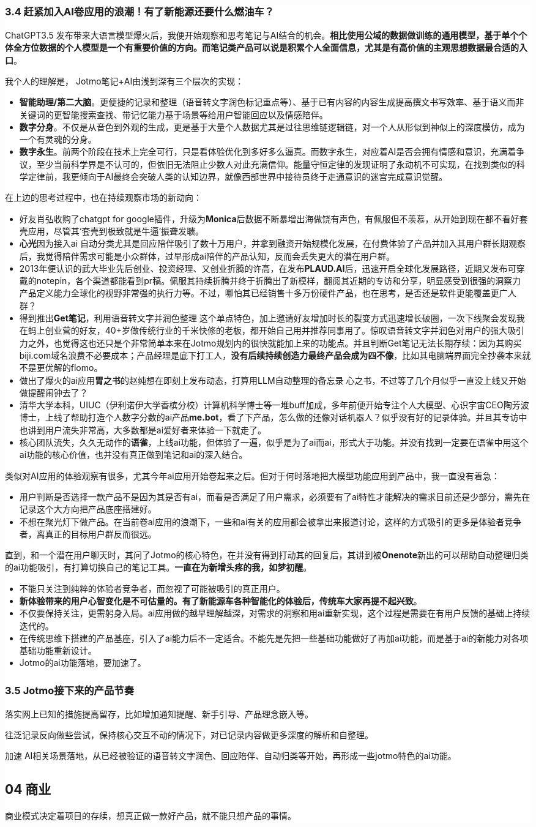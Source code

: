 ### 3.4 赶紧加入AI卷应用的浪潮！有了新能源还要什么燃油车？

ChatGPT3.5 发布带来大语言模型爆火后，我便开始观察和思考笔记与AI结合的机会。**相比使用公域的数据做训练的通用模型，基于单个个体全方位数据的个人模型是一个有重要价值的方向。而笔记类产品可以说是积累个人全面信息，尤其是有高价值的主观思想数据最合适的入口**。

我个人的理解是， Jotmo笔记+AI由浅到深有三个层次的实现：

*   **智能助理/第二大脑**。更便捷的记录和整理（语音转文字润色标记重点等）、基于已有内容的内容生成提高撰文书写效率、基于语义而非关键词的更智能搜索查找、带记忆能力基于场景等给用户智能回应以及情感陪伴。
*   **数字分身**。不仅是从音色到外观的生成，更是基于大量个人数据尤其是过往思维链逻辑链，对一个人从形似到神似上的深度模仿，成为一个有灵魂的分身。
*   **数字永生**。前两个阶段在技术上完全可行，只是看体验优化到多好多么逼真。而数字永生，对应着AI是否会拥有情感和意识，充满着争议，至少当前科学界是不认可的，但依旧无法阻止少数人对此充满信仰。能量守恒定律的发现证明了永动机不可实现，在找到类似的科学定律前，我更倾向于AI最终会突破人类的认知边界，就像西部世界中接待员终于走通意识的迷宫完成意识觉醒。

在上边的思考过程中，也在持续观察市场的新动向：

*   好友肖弘收购了chatgpt for google插件，升级为**Monica**后数据不断暴增出海做饶有声色，有佩服但不羡慕，从开始到现在都不看好套壳应用，尽管其‘套壳到极致就是牛逼’振聋发聩。
*   **心光**因为接入ai 自动分类尤其是回应陪伴吸引了数十万用户，并拿到融资开始规模化发展，在付费体验了产品并加入其用户群长期观察后，我觉得陪伴需求可能是小众群体，过早形成ai陪伴的产品认知，反而会丢失更大的潜在用户群。
*   2013年便认识的武大毕业先后创业、投资经理、又创业折腾的许高，在发布**PLAUD.AI**后，迅速开启全球化发展路径，近期又发布可穿戴的notepin，各个渠道都能看到pr稿。佩服其持续折腾并终于折腾出了新模样，翻阅其近期的专访和分享，明显感受到很强的洞察力 产品定义能力全球化的视野非常强的执行力等。不过，哪怕其已经销售十多万份硬件产品，也在思考，是否还是软件更能覆盖更广人群？
*   得到推出**Get笔记**，利用语音转文字并润色整理 这个单点特色，加上邀请好友增加时长的裂变方式迅速增长破圈，一次下线聚会发现我在蚂上创业营的好友，40+岁做传统行业的千米快修的老板，都开始自己用并推荐同事用了。惊叹语音转文字并润色对用户的强大吸引力之外，也觉得这也还只是个非常简单本来在Jotmo规划内的很快就能加上来的功能点。并且判断Get笔记无法长期存续：因为其购买biji.com域名浪费不必要成本；产品经理是底下打工人，**没有后续持续创造力最终产品会成为四不像**，比如其电脑端界面完全抄袭本来就不是更优解的flomo。
*   做出了爆火的ai应用**胃之书**的赵纯想在即刻上发布动态，打算用LLM自动整理的备忘录 心之书，不过等了几个月似乎一直没上线又开始做提醒闹钟去了？
*   清华大学本科，UIUC（伊利诺伊大学香槟分校）计算机科学博士等一堆buff加成，多年前便开始专注个人大模型、心识宇宙CEO陶芳波博士，上线了帮助打造个人数字分数的ai产品**me.bot**，看了下产品，怎么做的还像对话机器人？似乎没有好的记录体验。并且其专访中也讲到用户流失非常高，大多数都是ai爱好者来体验一下就走了。
*   核心团队流失，久久无动作的**语雀**，上线ai功能，但体验了一遍，似乎是为了ai而ai，形式大于功能。并没有找到一定要在语雀中用这个ai功能的核心价值，也并没有真正做到笔记和ai的深入结合。

类似对AI应用的体验观察有很多，尤其今年ai应用开始卷起来之后。但对于何时落地把大模型功能应用到产品中，我一直没有着急：

*   用户判断是否选择一款产品不是因为其是否有ai，而看是否满足了用户需求，必须要有了ai特性才能解决的需求目前还是少部分，需先在记录这个大方向把产品底座搭建好。
*   不想在聚光灯下做产品。在当前卷ai应用的浪潮下，一些和ai有关的应用都会被拿出来报道讨论，这样的方式吸引的更多是体验者竞争者，离真正的目标用户群反而很远。

直到，和一个潜在用户聊天时，其问了Jotmo的核心特色，在并没有得到打动其的回复后，其讲到被**Onenote**新出的可以帮助自动整理归类的ai功能吸引，有打算切换自己的笔记工具。**一直在为新增头疼的我，如梦初醒**。

*   不能只关注到纯粹的体验者竞争者，而忽视了可能被吸引的真正用户。
*   **新体验带来的用户心智变化是不可估量的。有了新能源车各种智能化的体验后，传统车大家再提不起兴致**。
*   不仅要保持关注，更需躬身入局。ai应用做的越早理解越深，对需求的洞察和用ai重新实现，这个过程是需要在有用户反馈的基础上持续迭代的。
*   在传统思维下搭建的产品基座，引入了ai能力后不一定适合。不能先是先把一些基础功能做好了再加ai功能，而是基于ai的新能力对各项基础功能重新设计。
*   Jotmo的ai功能落地，要加速了。

### 3.5 Jotmo接下来的产品节奏

落实网上已知的措施提高留存，比如增加通知提醒、新手引导、产品理念嵌入等。

往泛记录反向做些尝试，保持核心交互不动的情况下，对已记录内容做更多深度的解析和自整理。

加速 AI相关场景落地，从已经被验证的语音转文字润色、回应陪伴、自动归类等开始，再形成一些jotmo特色的ai功能。

## 04 商业

商业模式决定着项目的存续，想真正做一款好产品，就不能只想产品的事情。
